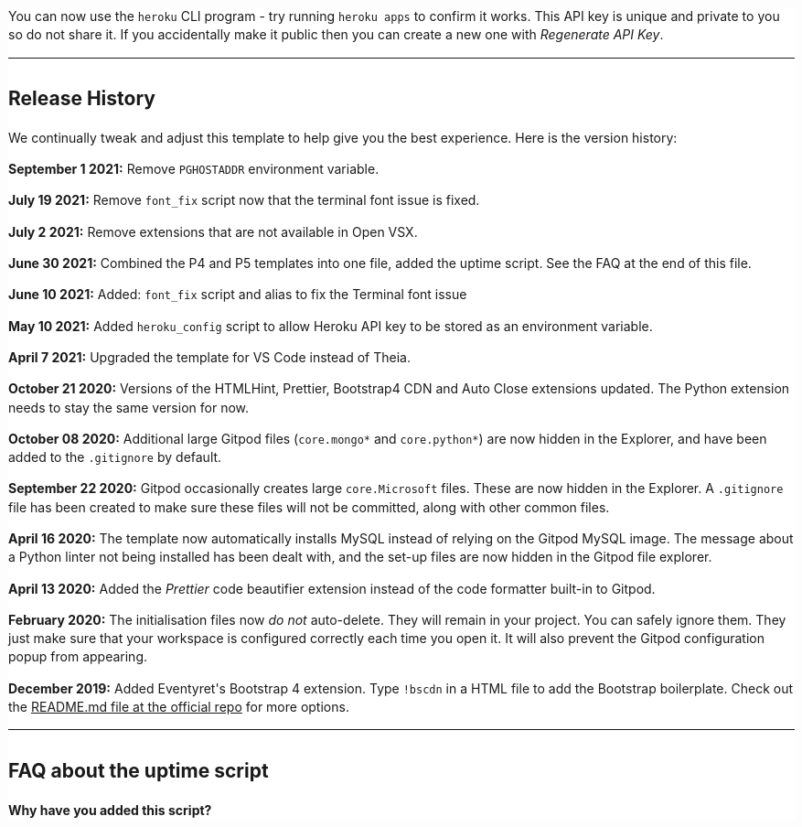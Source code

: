 You can now use the `heroku` CLI program - try running `heroku apps` to confirm it works. This API key is unique and private to you so do not share it. If you accidentally make it public then you can create a new one with _Regenerate API Key_.

------

## Release History

We continually tweak and adjust this template to help give you the best experience. Here is the version history:

**September 1 2021:** Remove `PGHOSTADDR` environment variable.

**July 19 2021:** Remove `font_fix` script now that the terminal font issue is fixed.

**July 2 2021:** Remove extensions that are not available in Open VSX.

**June 30 2021:** Combined the P4 and P5 templates into one file, added the uptime script. See the FAQ at the end of this file.

**June 10 2021:** Added: `font_fix` script and alias to fix the Terminal font issue

**May 10 2021:** Added `heroku_config` script to allow Heroku API key to be stored as an environment variable.

**April 7 2021:** Upgraded the template for VS Code instead of Theia.

**October 21 2020:** Versions of the HTMLHint, Prettier, Bootstrap4 CDN and Auto Close extensions updated. The Python extension needs to stay the same version for now.

**October 08 2020:** Additional large Gitpod files (`core.mongo*` and `core.python*`) are now hidden in the Explorer, and have been added to the `.gitignore` by default.

**September 22 2020:** Gitpod occasionally creates large `core.Microsoft` files. These are now hidden in the Explorer. A `.gitignore` file has been created to make sure these files will not be committed, along with other common files.

**April 16 2020:** The template now automatically installs MySQL instead of relying on the Gitpod MySQL image. The message about a Python linter not being installed has been dealt with, and the set-up files are now hidden in the Gitpod file explorer.

**April 13 2020:** Added the _Prettier_ code beautifier extension instead of the code formatter built-in to Gitpod.

**February 2020:** The initialisation files now _do not_ auto-delete. They will remain in your project. You can safely ignore them. They just make sure that your workspace is configured correctly each time you open it. It will also prevent the Gitpod configuration popup from appearing.

**December 2019:** Added Eventyret's Bootstrap 4 extension. Type `!bscdn` in a HTML file to add the Bootstrap boilerplate. Check out the <a href="https://github.com/Eventyret/vscode-bcdn" target="_blank">README.md file at the official repo</a> for more options.

------

## FAQ about the uptime script

**Why have you added this script?**
